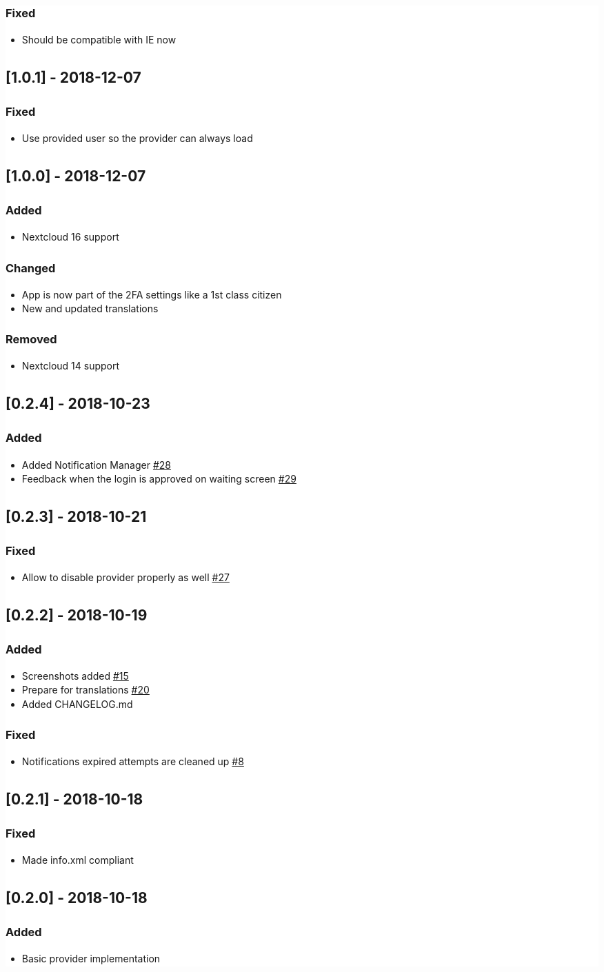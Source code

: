 ### Fixed
- Should be compatible with IE now

## [1.0.1] - 2018-12-07
### Fixed
- Use provided user so the provider can always load

## [1.0.0] - 2018-12-07
### Added
- Nextcloud 16 support

### Changed
- App is now part of the 2FA settings like a 1st class citizen
- New and updated translations

### Removed
- Nextcloud 14 support

## [0.2.4] - 2018-10-23
### Added
- Added Notification Manager [#28](https://github.com/nickv-nextcloud/twofactor_nextcloud_notification/pull/28)
- Feedback when the login is approved on waiting screen [#29](https://github.com/nickv-nextcloud/twofactor_nextcloud_notification/issues/29)

## [0.2.3] - 2018-10-21
### Fixed
- Allow to disable provider properly as well [#27](https://github.com/nickv-nextcloud/twofactor_nextcloud_notification/pull/27)

## [0.2.2] - 2018-10-19
### Added
- Screenshots added [#15](https://github.com/nickv-nextcloud/twofactor_nextcloud_notification/issues/15)
- Prepare for translations [#20](https://github.com/nickv-nextcloud/twofactor_nextcloud_notification/issues/20)
- Added CHANGELOG.md

### Fixed
- Notifications expired attempts are cleaned up [#8](https://github.com/nickv-nextcloud/twofactor_nextcloud_notification/issues/8)

## [0.2.1] - 2018-10-18
### Fixed
- Made info.xml compliant

## [0.2.0] - 2018-10-18
### Added
- Basic provider implementation
